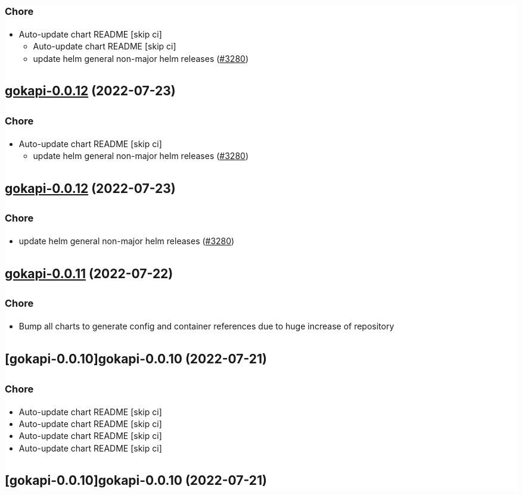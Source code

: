 ### Chore

- Auto-update chart README [skip ci]
  - Auto-update chart README [skip ci]
  - update helm general non-major helm releases ([#3280](https://github.com/truecharts/apps/issues/3280))




## [gokapi-0.0.12](https://github.com/truecharts/apps/compare/gokapi-0.0.11...gokapi-0.0.12) (2022-07-23)

### Chore

- Auto-update chart README [skip ci]
  - update helm general non-major helm releases ([#3280](https://github.com/truecharts/apps/issues/3280))




## [gokapi-0.0.12](https://github.com/truecharts/apps/compare/gokapi-0.0.11...gokapi-0.0.12) (2022-07-23)

### Chore

- update helm general non-major helm releases ([#3280](https://github.com/truecharts/apps/issues/3280))




## [gokapi-0.0.11](https://github.com/truecharts/apps/compare/gokapi-0.0.10...gokapi-0.0.11) (2022-07-22)

### Chore

- Bump all charts to generate config and container references due to huge increase of repository



## [gokapi-0.0.10]gokapi-0.0.10 (2022-07-21)

### Chore

- Auto-update chart README [skip ci]
- Auto-update chart README [skip ci]
- Auto-update chart README [skip ci]
- Auto-update chart README [skip ci]



## [gokapi-0.0.10]gokapi-0.0.10 (2022-07-21)
